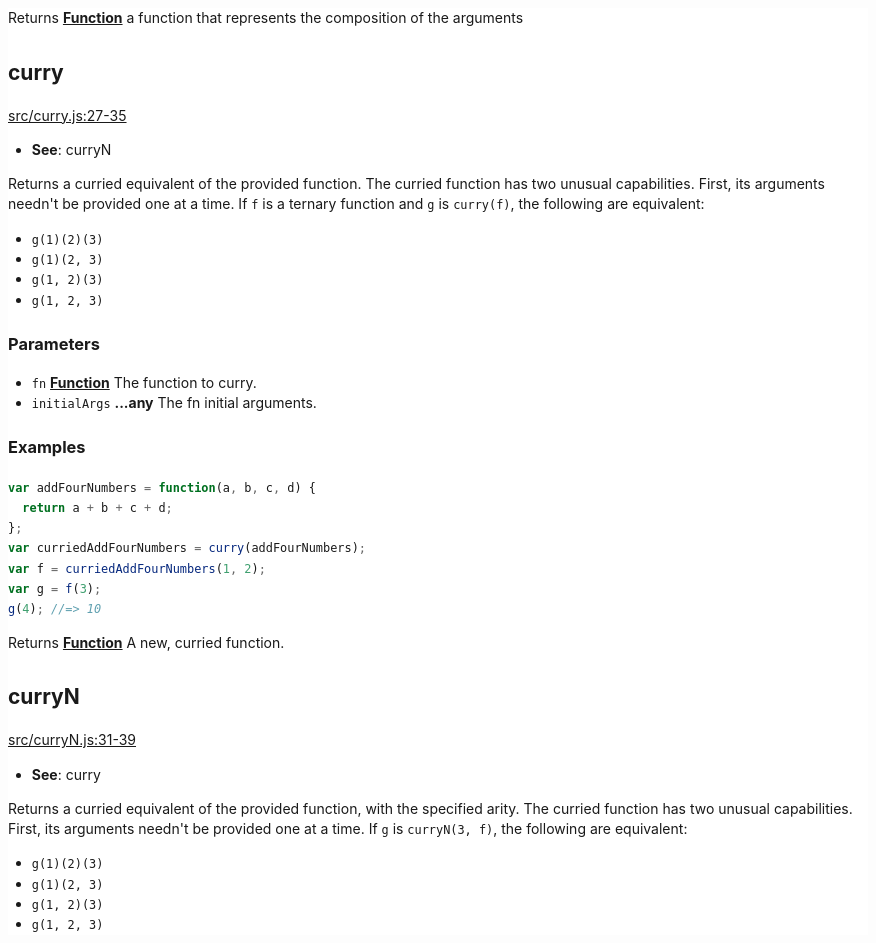 Returns **[Function](https://developer.mozilla.org/docs/Web/JavaScript/Reference/Statements/function)** a function that represents the composition of the arguments

## curry

[src/curry.js:27-35](https://github.com/pernilsalat/utilities/blob/66030cf97cd7afa194ccd27cd2a28fd46ac154aa/src/curry.js#L27-L35 "Source code on GitHub")

*   **See**: curryN

Returns a curried equivalent of the provided function. The curried
function has two unusual capabilities. First, its arguments needn't
be provided one at a time. If `f` is a ternary function and `g` is
`curry(f)`, the following are equivalent:

*   `g(1)(2)(3)`
*   `g(1)(2, 3)`
*   `g(1, 2)(3)`
*   `g(1, 2, 3)`

### Parameters

*   `fn` **[Function](https://developer.mozilla.org/docs/Web/JavaScript/Reference/Statements/function)** The function to curry.
*   `initialArgs` **...any** The fn initial arguments.

### Examples

```javascript
var addFourNumbers = function(a, b, c, d) {
  return a + b + c + d;
};
var curriedAddFourNumbers = curry(addFourNumbers);
var f = curriedAddFourNumbers(1, 2);
var g = f(3);
g(4); //=> 10
```

Returns **[Function](https://developer.mozilla.org/docs/Web/JavaScript/Reference/Statements/function)** A new, curried function.

## curryN

[src/curryN.js:31-39](https://github.com/pernilsalat/utilities/blob/66030cf97cd7afa194ccd27cd2a28fd46ac154aa/src/curryN.js#L31-L39 "Source code on GitHub")

*   **See**: curry

Returns a curried equivalent of the provided function, with the
specified arity. The curried function has two unusual capabilities.
First, its arguments needn't be provided one at a time. If `g` is
`curryN(3, f)`, the following are equivalent:

*   `g(1)(2)(3)`
*   `g(1)(2, 3)`
*   `g(1, 2)(3)`
*   `g(1, 2, 3)`
